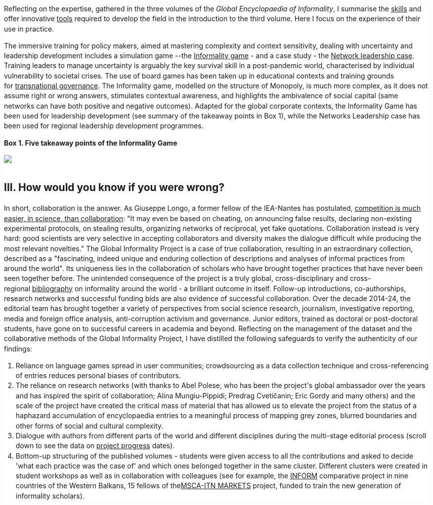 Reflecting on the expertise, gathered in the three volumes of the *Global Encyclopaedia of Informality*, I summarise the [skills](https://www.in-formality.com/wiki/index.php?title=The_raison_d%E2%80%99etre_of_informality_studies:_an_introduction#Skills_to_study_informality) and offer innovative [tools](https://alenaledeneva.com/game) required to develop the field in the introduction to the third volume. Here I focus on the experience of their use in practice. 

The immersive training for policy makers, aimed at mastering complexity and context sensitivity, dealing with uncertainty and leadership development includes a simulation game --the [Informality game](https://www.alenaledeneva.com/game) - and a case study - the [Network leadership case](https://www.researchgate.net/publication/382888527_Network_Leadership_Global_Informality_Project_A). Training leaders to manage uncertainty is arguably the key survival skill in a post-pandemic world, characterised by individual vulnerability to societal crises. The use of board games has been taken up in educational contexts and training grounds for [transnational governance](https://www.linkedin.com/feed/update/urn:li:activity:7176253590682898432/). The Informality game, modelled on the structure of Monopoly, is much more complex, as it does not assume right or wrong answers, stimulates contextual awareness, and highlights the ambivalence of social capital (same networks can have both positive and negative outcomes). Adapted for the global corporate contexts, the Informality Game has been used for leadership development (see summary of the takeaway points in Box 1), while the Networks Leadership case has been used for regional leadership development programmes. 

**Box 1. Five takeaway points of the Informality Game**

![](/box1.png)

## III. How would you know if you were wrong?

In short, collaboration is the answer. As Giuseppe Longo, a former fellow of the IEA-Nantes has postulated, [competition is much easier, in science, than collaboration](https://discovery.ucl.ac.uk/id/eprint/1461723/1/perspectives_12_web.pdf#page=5): "It may even be based on cheating, on announcing false results, declaring non-existing experimental protocols, on stealing results, organizing networks of reciprocal, yet fake quotations. Collaboration instead is very hard: good scientists are very selective in accepting collaborators and diversity makes the dialogue difficult while producing the most relevant novelties." The Global Informality Project is a case of true collaboration, resulting in an extraordinary collection, described as a "fascinating, indeed unique and enduring collection of descriptions and analyses of informal practices from around the world". Its uniqueness lies in the collaboration of scholars who have brought together practices that have never been seen together before. The unintended consequence of the project is a truly global, cross-disciplinary and cross-regional [bibliography](https://www.in-formality.com/wiki/index.php?title=Cross-area_studies_bibliography) on informality around the world - a brilliant outcome in itself. Follow-up introductions, co-authorships, research networks and successful funding bids are also evidence of successful collaboration. Over the decade 2014-24, the editorial team has brought together a variety of perspectives from social science research, journalism, investigative reporting, media and foreign office analysis, anti-corruption activism and governance. Junior editors, trained as doctoral or post-doctoral students, have gone on to successful careers in academia and beyond. Reflecting on the management of the dataset and the collaborative methods of the Global Informality Project, I have distilled the following safeguards to verify the authenticity of our findings:

1. Reliance on language games spread in user communities; crowdsourcing as a data collection technique and cross-referencing of entries reduces personal biases of contributors. 
2. The reliance on research networks (with thanks to Abel Polese, who has been the project's global ambassador over the years and has inspired the spirit of collaboration; Alina Mungiu-Pippidi; Predrag Cvetičanin; Eric Gordy and many others) and the scale of the project have created the critical mass of material that has allowed us to elevate the project from the status of a haphazard accumulation of encyclopaedia entries to a meaningful process of mapping grey zones, blurred boundaries and other forms of social and cultural complexity. 
3. Dialogue with authors from different parts of the world and different disciplines during the multi-stage editorial process (scroll down to see the data on [project progress](https://www.in-formality.com/wiki/index.php?title=About_the_Global_Informality_Project) dates).
4. Bottom-up structuring of the published volumes - students were given access to all the contributions and asked to decide 'what each practice was the case of' and which ones belonged together in the same cluster. Different clusters were created in student workshops as well as in collaboration with colleagues (see for example, the [INFORM](https://cordis.europa.eu/project/id/693537/reporting) comparative project in nine countries of the Western Balkans, 15 fellows of the[MSCA-ITN MARKETS](https://blogs.helsinki.fi/global-processes/h2020-msca-etn-2019-markets/) project, funded to train the new generation of informality scholars).